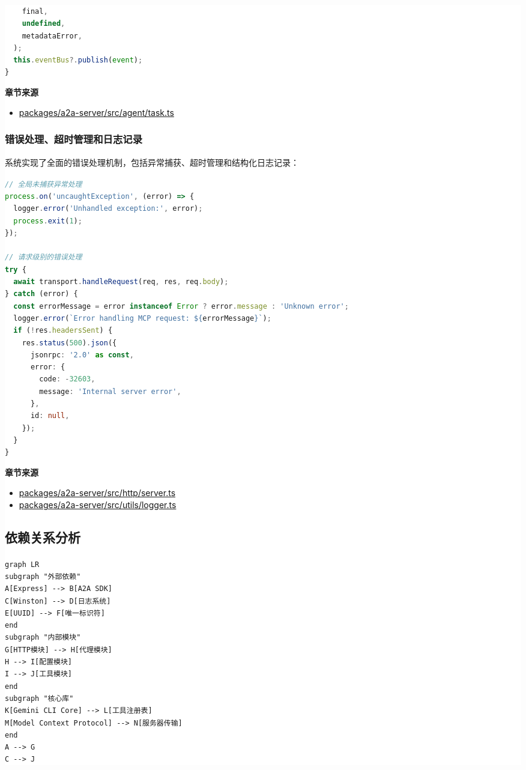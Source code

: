 ```typescript
    final,
    undefined,
    metadataError,
  );
  this.eventBus?.publish(event);
}
```

**章节来源**
- [packages/a2a-server/src/agent/task.ts](file://packages/a2a-server/src/agent/task.ts#L200-L250)

### 错误处理、超时管理和日志记录

系统实现了全面的错误处理机制，包括异常捕获、超时管理和结构化日志记录：

```typescript
// 全局未捕获异常处理
process.on('uncaughtException', (error) => {
  logger.error('Unhandled exception:', error);
  process.exit(1);
});

// 请求级别的错误处理
try {
  await transport.handleRequest(req, res, req.body);
} catch (error) {
  const errorMessage = error instanceof Error ? error.message : 'Unknown error';
  logger.error(`Error handling MCP request: ${errorMessage}`);
  if (!res.headersSent) {
    res.status(500).json({
      jsonrpc: '2.0' as const,
      error: {
        code: -32603,
        message: 'Internal server error',
      },
      id: null,
    });
  }
}
```

**章节来源**
- [packages/a2a-server/src/http/server.ts](file://packages/a2a-server/src/http/server.ts#L15-L25)
- [packages/a2a-server/src/utils/logger.ts](file://packages/a2a-server/src/utils/logger.ts#L1-L29)

## 依赖关系分析

```mermaid
graph LR
subgraph "外部依赖"
A[Express] --> B[A2A SDK]
C[Winston] --> D[日志系统]
E[UUID] --> F[唯一标识符]
end
subgraph "内部模块"
G[HTTP模块] --> H[代理模块]
H --> I[配置模块]
I --> J[工具模块]
end
subgraph "核心库"
K[Gemini CLI Core] --> L[工具注册表]
M[Model Context Protocol] --> N[服务器传输]
end
A --> G
C --> J
```